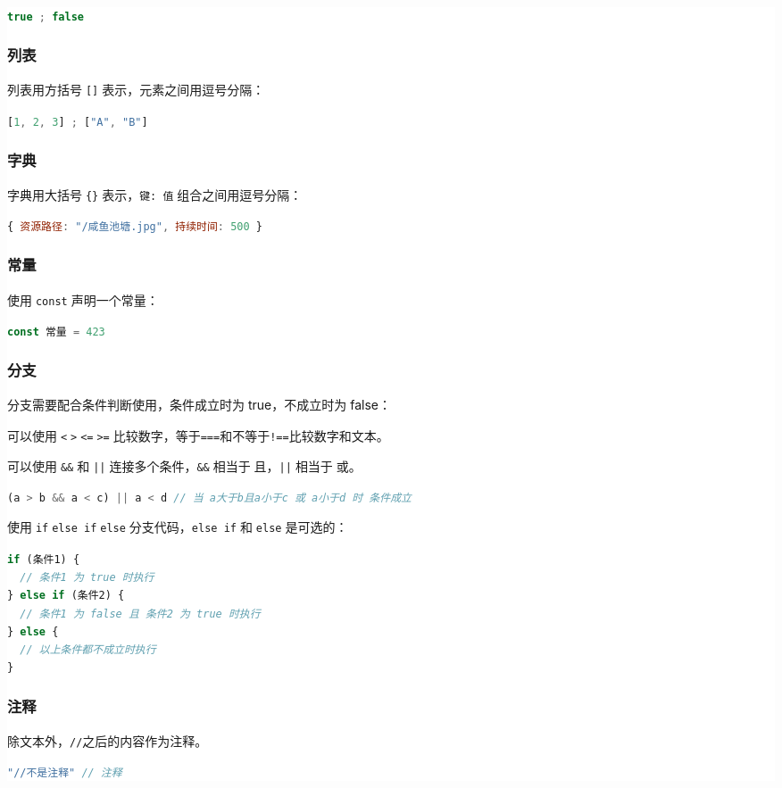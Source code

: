 ```js
true ; false
```

### 列表

列表用方括号 `[]` 表示，元素之间用逗号分隔：

```js
[1, 2, 3] ; ["A", "B"]
```

### 字典

字典用大括号 `{}` 表示，`键: 值` 组合之间用逗号分隔：

```js
{ 资源路径: "/咸鱼池塘.jpg", 持续时间: 500 }
```

### 常量

使用 `const` 声明一个常量：

```js
const 常量 = 423
```

### 分支

分支需要配合条件判断使用，条件成立时为 true，不成立时为 false：

可以使用 `<` `>` `<=` `>=` 比较数字，等于`===`和不等于`!==`比较数字和文本。

可以使用 `&&` 和 `||` 连接多个条件，`&&` 相当于 且，`||` 相当于 或。

```js
(a > b && a < c) || a < d // 当 a大于b且a小于c 或 a小于d 时 条件成立
```

使用 `if` `else if` `else` 分支代码，`else if` 和 `else` 是可选的：

```js
if (条件1) {
  // 条件1 为 true 时执行
} else if (条件2) {
  // 条件1 为 false 且 条件2 为 true 时执行
} else {
  // 以上条件都不成立时执行
}
```

### 注释

除文本外，`//`之后的内容作为注释。

```js
"//不是注释" // 注释
```
